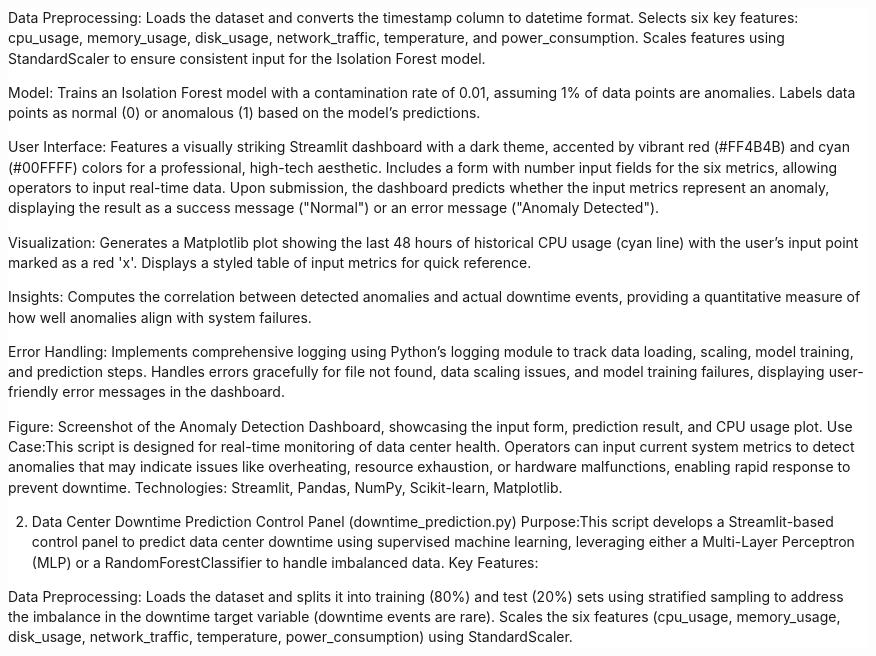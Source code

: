 Data Preprocessing:
Loads the dataset and converts the timestamp column to datetime format.
Selects six key features: cpu_usage, memory_usage, disk_usage, network_traffic, temperature, and power_consumption.
Scales features using StandardScaler to ensure consistent input for the Isolation Forest model.


Model:
Trains an Isolation Forest model with a contamination rate of 0.01, assuming 1% of data points are anomalies.
Labels data points as normal (0) or anomalous (1) based on the model’s predictions.


User Interface:
Features a visually striking Streamlit dashboard with a dark theme, accented by vibrant red (#FF4B4B) and cyan (#00FFFF) colors for a professional, high-tech aesthetic.
Includes a form with number input fields for the six metrics, allowing operators to input real-time data.
Upon submission, the dashboard predicts whether the input metrics represent an anomaly, displaying the result as a success message ("Normal") or an error message ("Anomaly Detected").


Visualization:
Generates a Matplotlib plot showing the last 48 hours of historical CPU usage (cyan line) with the user’s input point marked as a red 'x'.
Displays a styled table of input metrics for quick reference.


Insights:
Computes the correlation between detected anomalies and actual downtime events, providing a quantitative measure of how well anomalies align with system failures.


Error Handling:
Implements comprehensive logging using Python’s logging module to track data loading, scaling, model training, and prediction steps.
Handles errors gracefully for file not found, data scaling issues, and model training failures, displaying user-friendly error messages in the dashboard.



Figure: Screenshot of the Anomaly Detection Dashboard, showcasing the input form, prediction result, and CPU usage plot.
Use Case:This script is designed for real-time monitoring of data center health. Operators can input current system metrics to detect anomalies that may indicate issues like overheating, resource exhaustion, or hardware malfunctions, enabling rapid response to prevent downtime.
Technologies: Streamlit, Pandas, NumPy, Scikit-learn, Matplotlib.

2. Data Center Downtime Prediction Control Panel (downtime_prediction.py)
Purpose:This script develops a Streamlit-based control panel to predict data center downtime using supervised machine learning, leveraging either a Multi-Layer Perceptron (MLP) or a RandomForestClassifier to handle imbalanced data.
Key Features:

Data Preprocessing:
Loads the dataset and splits it into training (80%) and test (20%) sets using stratified sampling to address the imbalance in the downtime target variable (downtime events are rare).
Scales the six features (cpu_usage, memory_usage, disk_usage, network_traffic, temperature, power_consumption) using StandardScaler.
